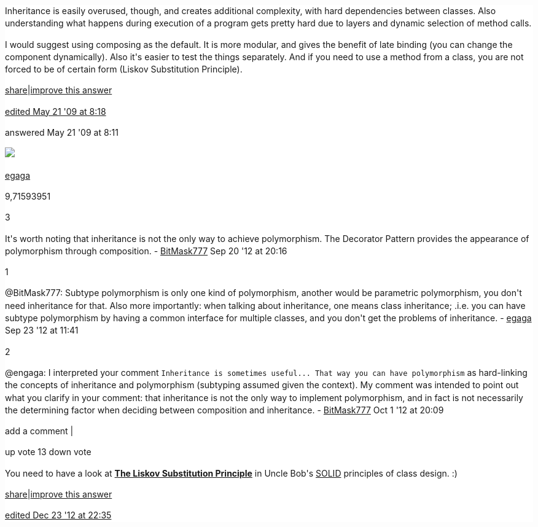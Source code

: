 Inheritance is easily overused, though, and creates additional complexity, with hard dependencies between classes. Also understanding what happens during execution of a program gets pretty hard due to layers and dynamic selection of method calls.

I would suggest using composing as the default. It is more modular, and gives the benefit of late binding (you can change the component dynamically). Also it's easier to test the things separately. And if you need to use a method from a class, you are not forced to be of certain form (Liskov Substitution Principle).

[share](/a/891854)|[improve this answer](/posts/891854/edit)

[edited May 21 '09 at 8:18](/posts/891854/revisions)

answered May 21 '09 at 8:11

![](https://www.gravatar.com/avatar/d05ec76b03bb3cc3f9189b0f5a9817f4?s=32&d=identicon&r=PG)

[egaga](/users/103014/egaga)

9,71593951

3

 

It's worth noting that inheritance is not the only way to achieve polymorphism. The Decorator Pattern provides the appearance of polymorphism through composition. - [BitMask777](/users/509891/bitmask777) Sep 20 '12 at 20:16

1

 

@BitMask777: Subtype polymorphism is only one kind of polymorphism, another would be parametric polymorphism, you don't need inheritance for that. Also more importantly: when talking about inheritance, one means class inheritance; .i.e. you can have subtype polymorphism by having a common interface for multiple classes, and you don't get the problems of inheritance. - [egaga](/users/103014/egaga) Sep 23 '12 at 11:41

2

 

@engaga: I interpreted your comment `Inheritance is sometimes useful... That way you can have polymorphism` as hard-linking the concepts of inheritance and polymorphism (subtyping assumed given the context). My comment was intended to point out what you clarify in your comment: that inheritance is not the only way to implement polymorphism, and in fact is not necessarily the determining factor when deciding between composition and inheritance. - [BitMask777](/users/509891/bitmask777) Oct 1 '12 at 20:09

add a comment | 

up vote 13 down vote

You need to have a look at **[The Liskov Substitution Principle](http://web.archive.org/web/20110722014513/http://www.objectmentor.com/resources/articles/lsp.pdf)** in Uncle Bob's [SOLID](http://butunclebob.com/ArticleS.UncleBob.PrinciplesOfOod) principles of class design. :) 

[share](/a/3863382)|[improve this answer](/posts/3863382/edit)

[edited Dec 23 '12 at 22:35](/posts/3863382/revisions)
